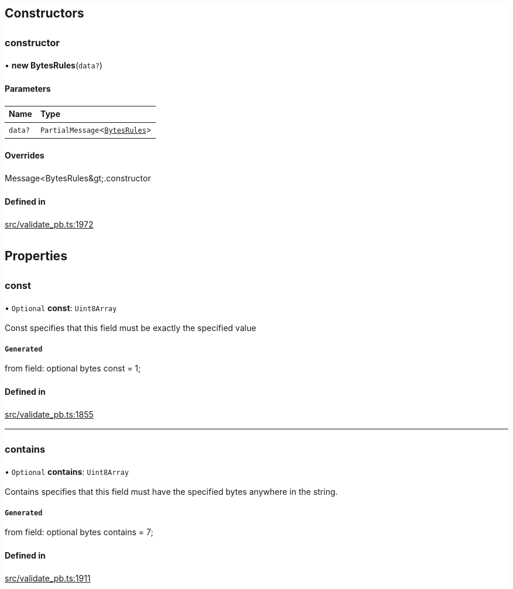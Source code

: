 ## Constructors

### constructor

• **new BytesRules**(`data?`)

#### Parameters

| Name | Type |
| :------ | :------ |
| `data?` | `PartialMessage`<[`BytesRules`](BytesRules.md)\> |

#### Overrides

Message&lt;BytesRules\&gt;.constructor

#### Defined in

[src/validate_pb.ts:1972](https://github.com/TCUBEAI-TECHNOLOGIES-PRIVATE-LIMITED/ts-sdk/blob/85a94f2/src/validate_pb.ts#L1972)

## Properties

### const

• `Optional` **const**: `Uint8Array`

Const specifies that this field must be exactly the specified value

**`Generated`**

from field: optional bytes const = 1;

#### Defined in

[src/validate_pb.ts:1855](https://github.com/TCUBEAI-TECHNOLOGIES-PRIVATE-LIMITED/ts-sdk/blob/85a94f2/src/validate_pb.ts#L1855)

___

### contains

• `Optional` **contains**: `Uint8Array`

Contains specifies that this field must have the specified bytes
anywhere in the string.

**`Generated`**

from field: optional bytes contains = 7;

#### Defined in

[src/validate_pb.ts:1911](https://github.com/TCUBEAI-TECHNOLOGIES-PRIVATE-LIMITED/ts-sdk/blob/85a94f2/src/validate_pb.ts#L1911)

